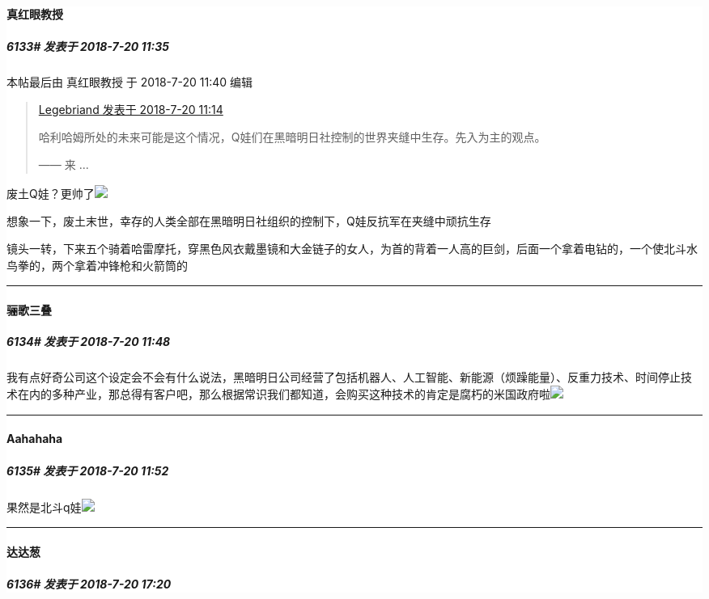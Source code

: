 ####  真红眼教授  
##### 6133#       发表于 2018-7-20 11:35



 本帖最后由 真红眼教授 于 2018-7-20 11:40 编辑 
<blockquote><a href="httphttps://bbs.saraba1st.com/2b/forum.php?mod=redirect&amp;goto=findpost&amp;pid=40389875&amp;ptid=1553961" target="_blank">Legebriand 发表于 2018-7-20 11:14</a>

哈利哈姆所处的未来可能是这个情况，Q娃们在黑暗明日社控制的世界夹缝中生存。先入为主的观点。


—— 来 ...</blockquote>
废土Q娃？更帅了<img src="https://static.saraba1st.com/image/smiley/face2017/037.png" referrerpolicy="no-referrer">


想象一下，废土末世，幸存的人类全部在黑暗明日社组织的控制下，Q娃反抗军在夹缝中顽抗生存

镜头一转，下来五个骑着哈雷摩托，穿黑色风衣戴墨镜和大金链子的女人，为首的背着一人高的巨剑，后面一个拿着电钻的，一个使北斗水鸟拳的，两个拿着冲锋枪和火箭筒的








*****

####  骊歌三叠  
##### 6134#       发表于 2018-7-20 11:48




我有点好奇公司这个设定会不会有什么说法，黑暗明日公司经营了包括机器人、人工智能、新能源（烦躁能量）、反重力技术、时间停止技术在内的多种产业，那总得有客户吧，那么根据常识我们都知道，会购买这种技术的肯定是腐朽的米国政府啦<img src="https://static.saraba1st.com/image/smiley/face2017/065.png" referrerpolicy="no-referrer">







*****

####  Aahahaha  
##### 6135#       发表于 2018-7-20 11:52




果然是北斗q娃<img src="https://static.saraba1st.com/image/smiley/face2017/066.png" referrerpolicy="no-referrer">







*****

####  达达葱  
##### 6136#       发表于 2018-7-20 17:20


